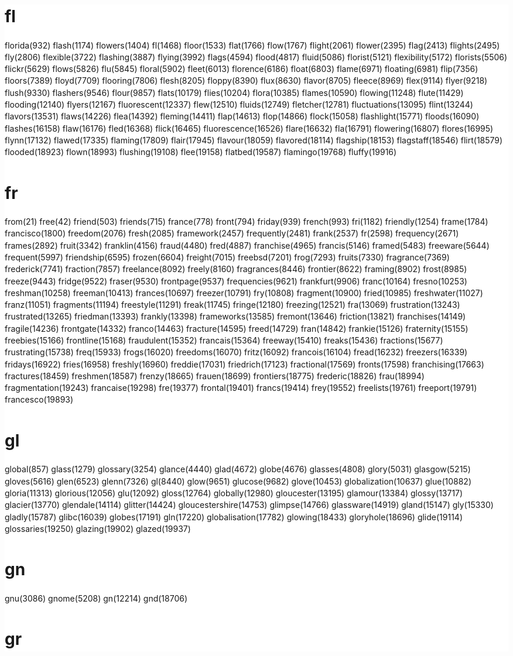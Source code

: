 # fl
florida(932)	flash(1174)	flowers(1404)	fl(1468)	floor(1533)	flat(1766)	flow(1767)	flight(2061)	flower(2395)	flag(2413)	flights(2495)	fly(2806)	flexible(3722)	flashing(3887)	flying(3992)	flags(4594)	flood(4817)	fluid(5086)	florist(5121)	flexibility(5172)	florists(5506)	flickr(5629)	flows(5826)	flu(5845)	floral(5902)	fleet(6013)	florence(6186)	float(6803)	flame(6971)	floating(6981)	flip(7356)	floors(7389)	floyd(7709)	flooring(7806)	flesh(8205)	floppy(8390)	flux(8630)	flavor(8705)	fleece(8969)	flex(9114)	flyer(9218)	flush(9330)	flashers(9546)	flour(9857)	flats(10179)	flies(10204)	flora(10385)	flames(10590)	flowing(11248)	flute(11429)	flooding(12140)	flyers(12167)	fluorescent(12337)	flew(12510)	fluids(12749)	fletcher(12781)	fluctuations(13095)	flint(13244)	flavors(13531)	flaws(14226)	flea(14392)	fleming(14411)	flap(14613)	flop(14866)	flock(15058)	flashlight(15771)	floods(16090)	flashes(16158)	flaw(16176)	fled(16368)	flick(16465)	fluorescence(16526)	flare(16632)	fla(16791)	flowering(16807)	flores(16995)	flynn(17132)	flawed(17335)	flaming(17809)	flair(17945)	flavour(18059)	flavored(18114)	flagship(18153)	flagstaff(18546)	flirt(18579)	flooded(18923)	flown(18993)	flushing(19108)	flee(19158)	flatbed(19587)	flamingo(19768)	fluffy(19916)	
# fr
from(21)	free(42)	friend(503)	friends(715)	france(778)	front(794)	friday(939)	french(993)	fri(1182)	friendly(1254)	frame(1784)	francisco(1800)	freedom(2076)	fresh(2085)	framework(2457)	frequently(2481)	frank(2537)	fr(2598)	frequency(2671)	frames(2892)	fruit(3342)	franklin(4156)	fraud(4480)	fred(4887)	franchise(4965)	francis(5146)	framed(5483)	freeware(5644)	frequent(5997)	friendship(6595)	frozen(6604)	freight(7015)	freebsd(7201)	frog(7293)	fruits(7330)	fragrance(7369)	frederick(7741)	fraction(7857)	freelance(8092)	freely(8160)	fragrances(8446)	frontier(8622)	framing(8902)	frost(8985)	freeze(9443)	fridge(9522)	fraser(9530)	frontpage(9537)	frequencies(9621)	frankfurt(9906)	franc(10164)	fresno(10253)	freshman(10258)	freeman(10413)	frances(10697)	freezer(10791)	fry(10808)	fragment(10900)	fried(10985)	freshwater(11027)	franz(11051)	fragments(11194)	freestyle(11291)	freak(11745)	fringe(12180)	freezing(12521)	fra(13069)	frustration(13243)	frustrated(13265)	friedman(13393)	frankly(13398)	frameworks(13585)	fremont(13646)	friction(13821)	franchises(14149)	fragile(14236)	frontgate(14332)	franco(14463)	fracture(14595)	freed(14729)	fran(14842)	frankie(15126)	fraternity(15155)	freebies(15166)	frontline(15168)	fraudulent(15352)	francais(15364)	freeway(15410)	freaks(15436)	fractions(15677)	frustrating(15738)	freq(15933)	frogs(16020)	freedoms(16070)	fritz(16092)	francois(16104)	fread(16232)	freezers(16339)	fridays(16922)	fries(16958)	freshly(16960)	freddie(17031)	friedrich(17123)	fractional(17569)	fronts(17598)	franchising(17663)	fractures(18459)	freshmen(18587)	frenzy(18665)	frauen(18699)	frontiers(18775)	frederic(18826)	frau(18994)	fragmentation(19243)	francaise(19298)	fre(19377)	frontal(19401)	francs(19414)	frey(19552)	freelists(19761)	freeport(19791)	francesco(19893)	
# gl
global(857)	glass(1279)	glossary(3254)	glance(4440)	glad(4672)	globe(4676)	glasses(4808)	glory(5031)	glasgow(5215)	gloves(5616)	glen(6523)	glenn(7326)	gl(8440)	glow(9651)	glucose(9682)	glove(10453)	globalization(10637)	glue(10882)	gloria(11313)	glorious(12056)	glu(12092)	gloss(12764)	globally(12980)	gloucester(13195)	glamour(13384)	glossy(13717)	glacier(13770)	glendale(14114)	glitter(14424)	gloucestershire(14753)	glimpse(14766)	glassware(14919)	gland(15147)	gly(15330)	gladly(15787)	glibc(16039)	globes(17191)	gln(17220)	globalisation(17782)	glowing(18433)	gloryhole(18696)	glide(19114)	glossaries(19250)	glazing(19902)	glazed(19937)	
# gn
gnu(3086)	gnome(5208)	gn(12214)	gnd(18706)	
# gr